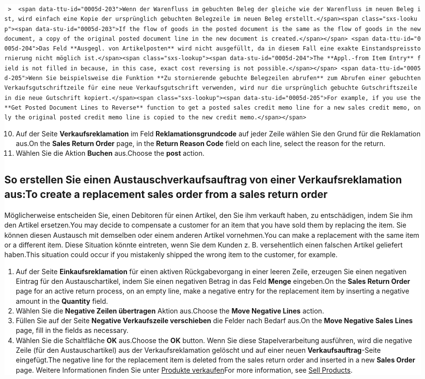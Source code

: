      >  <span data-ttu-id="0005d-203">Wenn der Warenfluss im gebuchten Beleg der gleiche wie der Warenfluss im neuen Beleg ist, wird einfach eine Kopie der ursprünglich gebuchten Belegzeile im neuen Beleg erstellt.</span><span class="sxs-lookup"><span data-stu-id="0005d-203">If the flow of goods in the posted document is the same as the flow of goods in the new document, a copy of the original posted document line in the new document is created.</span></span> <span data-ttu-id="0005d-204">Das Feld **Ausgegl. von Artikelposten** wird nicht ausgefüllt, da in diesem Fall eine exakte Einstandspreisstornierung nicht möglich ist.</span><span class="sxs-lookup"><span data-stu-id="0005d-204">The **Appl.-from Item Entry** field is not filled in because, in this case, exact cost reversing is not possible.</span></span> <span data-ttu-id="0005d-205">Wenn Sie beispielsweise die Funktion **Zu stornierende gebuchte Belegzeilen abrufen** zum Abrufen einer gebuchten Verkaufsgutschriftzeile für eine neue Verkaufsgutschrift verwenden, wird nur die ursprünglich gebuchte Gutschriftszeile in die neue Gutschrift kopiert.</span><span class="sxs-lookup"><span data-stu-id="0005d-205">For example, if you use the **Get Posted Document Lines to Reverse** function to get a posted sales credit memo line for a new sales credit memo, only the original posted credit memo line is copied to the new credit memo.</span></span>  

10. <span data-ttu-id="0005d-206">Auf der Seite **Verkaufsreklamation** im Feld **Reklamationsgrundcode** auf jeder Zeile wählen Sie den Grund für die Reklamation aus.</span><span class="sxs-lookup"><span data-stu-id="0005d-206">On the **Sales Return Order** page, in the **Return Reason Code** field on each line, select the reason for the return.</span></span>
11. <span data-ttu-id="0005d-207">Wählen Sie die Aktion **Buchen** aus.</span><span class="sxs-lookup"><span data-stu-id="0005d-207">Choose the **post** action.</span></span>

## <a name="to-create-a-replacement-sales-order-from-a-sales-return-order"></a><span data-ttu-id="0005d-208">So erstellen Sie einen Austauschverkaufsauftrag von einer Verkaufsreklamation aus:</span><span class="sxs-lookup"><span data-stu-id="0005d-208">To create a replacement sales order from a sales return order</span></span>
<span data-ttu-id="0005d-209">Möglicherweise entscheiden Sie, einen Debitoren für einen Artikel, den Sie ihm verkauft haben, zu entschädigen, indem Sie ihm den Artikel ersetzen.</span><span class="sxs-lookup"><span data-stu-id="0005d-209">You may decide to compensate a customer for an item that you have sold them by replacing the item.</span></span> <span data-ttu-id="0005d-210">Sie können diesen Austausch mit demselben oder einem anderen Artikel vornehmen.</span><span class="sxs-lookup"><span data-stu-id="0005d-210">You can make a replacement with the same item or a different item.</span></span> <span data-ttu-id="0005d-211">Diese Situation könnte eintreten, wenn Sie dem Kunden z. B. versehentlich einen falschen Artikel geliefert haben.</span><span class="sxs-lookup"><span data-stu-id="0005d-211">This situation could occur if you mistakenly shipped the wrong item to the customer, for example.</span></span>  

1. <span data-ttu-id="0005d-212">Auf der Seite **Einkaufsreklamation** für einen aktiven Rückgabevorgang in einer leeren Zeile, erzeugen Sie einen negativen Eintrag für den Austauschartikel, indem Sie einen negativen Betrag in das Feld **Menge** eingeben.</span><span class="sxs-lookup"><span data-stu-id="0005d-212">On the **Sales Return Order** page for an active return process, on an empty line, make a negative entry for the replacement item by inserting a negative amount in the **Quantity** field.</span></span>  
2. <span data-ttu-id="0005d-213">Wählen Sie die **Negative Zeilen übertragen** Aktion aus.</span><span class="sxs-lookup"><span data-stu-id="0005d-213">Choose the **Move Negative Lines** action.</span></span>
3. <span data-ttu-id="0005d-214">Füllen Sie auf der Seite **Negative Verkaufszeile verschieben** die Felder nach Bedarf aus.</span><span class="sxs-lookup"><span data-stu-id="0005d-214">On the **Move Negative Sales Lines** page, fill in the fields as necessary.</span></span>
4. <span data-ttu-id="0005d-215">Wählen Sie die Schaltfläche **OK** aus.</span><span class="sxs-lookup"><span data-stu-id="0005d-215">Choose the **OK** button.</span></span> <span data-ttu-id="0005d-216">Wenn Sie diese Stapelverarbeitung ausführen, wird die negative Zeile (für den Austauschartikel) aus der Verkaufsreklamation gelöscht und auf einer neuen **Verkaufsauftrag**-Seite eingefügt.</span><span class="sxs-lookup"><span data-stu-id="0005d-216">The negative line for the replacement item is deleted from the sales return order and inserted in a new **Sales Order** page.</span></span> <span data-ttu-id="0005d-217">Weitere Informationen finden Sie unter [Produkte verkaufen](sales-how-sell-products.md)</span><span class="sxs-lookup"><span data-stu-id="0005d-217">For more information, see [Sell Products](sales-how-sell-products.md).</span></span>
